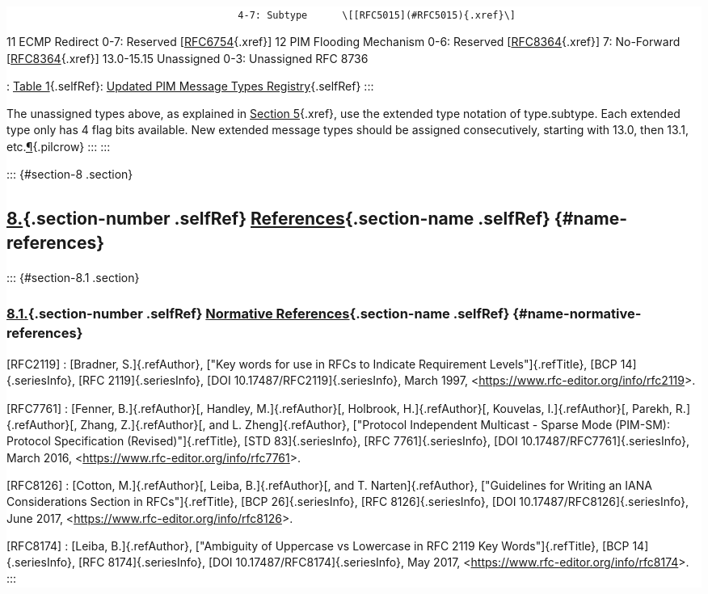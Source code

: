                                            4-7: Subtype      \[[RFC5015](#RFC5015){.xref}\]
  11           ECMP Redirect                0-7: Reserved     \[[RFC6754](#RFC6754){.xref}\]
  12           PIM Flooding Mechanism       0-6: Reserved     \[[RFC8364](#RFC8364){.xref}\]
                                            7: No-Forward     \[[RFC8364](#RFC8364){.xref}\]
  13.0-15.15   Unassigned                   0-3: Unassigned   RFC 8736

  : [Table 1](#table-1){.selfRef}: [Updated PIM Message Types
  Registry](#name-updated-pim-message-types-r){.selfRef}
:::

The unassigned types above, as explained in [Section 5](#ext){.xref},
use the extended type notation of type.subtype. Each extended type only
has 4 flag bits available. New extended message types should be assigned
consecutively, starting with 13.0, then 13.1,
etc.[¶](#section-7-4){.pilcrow}
:::
:::

::: {#section-8 .section}
## [8.](#section-8){.section-number .selfRef} [References](#name-references){.section-name .selfRef} {#name-references}

::: {#section-8.1 .section}
### [8.1.](#section-8.1){.section-number .selfRef} [Normative References](#name-normative-references){.section-name .selfRef} {#name-normative-references}

\[RFC2119\]
:   [Bradner, S.]{.refAuthor}, [\"Key words for use in RFCs to Indicate
    Requirement Levels\"]{.refTitle}, [BCP 14]{.seriesInfo}, [RFC
    2119]{.seriesInfo}, [DOI 10.17487/RFC2119]{.seriesInfo}, March 1997,
    \<<https://www.rfc-editor.org/info/rfc2119>\>.

\[RFC7761\]
:   [Fenner, B.]{.refAuthor}[, Handley, M.]{.refAuthor}[,
    Holbrook, H.]{.refAuthor}[, Kouvelas, I.]{.refAuthor}[,
    Parekh, R.]{.refAuthor}[, Zhang, Z.]{.refAuthor}[, and L.
    Zheng]{.refAuthor}, [\"Protocol Independent Multicast - Sparse Mode
    (PIM-SM): Protocol Specification (Revised)\"]{.refTitle}, [STD
    83]{.seriesInfo}, [RFC 7761]{.seriesInfo}, [DOI
    10.17487/RFC7761]{.seriesInfo}, March 2016,
    \<<https://www.rfc-editor.org/info/rfc7761>\>.

\[RFC8126\]
:   [Cotton, M.]{.refAuthor}[, Leiba, B.]{.refAuthor}[, and T.
    Narten]{.refAuthor}, [\"Guidelines for Writing an IANA
    Considerations Section in RFCs\"]{.refTitle}, [BCP 26]{.seriesInfo},
    [RFC 8126]{.seriesInfo}, [DOI 10.17487/RFC8126]{.seriesInfo}, June
    2017, \<<https://www.rfc-editor.org/info/rfc8126>\>.

\[RFC8174\]
:   [Leiba, B.]{.refAuthor}, [\"Ambiguity of Uppercase vs Lowercase in
    RFC 2119 Key Words\"]{.refTitle}, [BCP 14]{.seriesInfo}, [RFC
    8174]{.seriesInfo}, [DOI 10.17487/RFC8174]{.seriesInfo}, May 2017,
    \<<https://www.rfc-editor.org/info/rfc8174>\>.
:::
